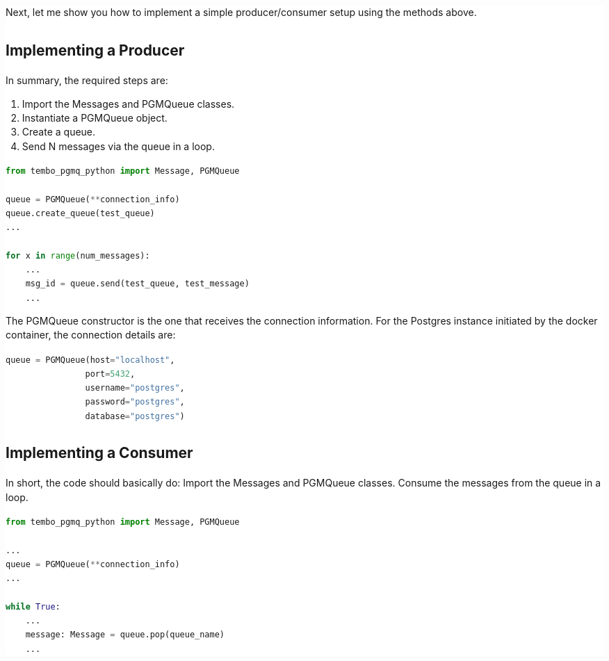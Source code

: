 Next, let me show you how to implement a simple producer/consumer setup using the methods above.


## Implementing a Producer

In summary, the required steps are:
1. Import the Messages and PGMQueue classes.
2. Instantiate a PGMQueue object.
3. Create a queue.
4. Send N messages via the queue in a loop.

```py
from tembo_pgmq_python import Message, PGMQueue

queue = PGMQueue(**connection_info)
queue.create_queue(test_queue)
...

for x in range(num_messages):
    ...
    msg_id = queue.send(test_queue, test_message)
    ...
```

The PGMQueue constructor is the one that receives the connection information. For the Postgres instance initiated by the docker container, the connection details are:

```py
queue = PGMQueue(host="localhost",
                port=5432,
                username="postgres",
                password="postgres",
                database="postgres")
```


## Implementing a Consumer

In short, the code should basically do:
Import the Messages and PGMQueue classes.
Consume the messages from the queue in a loop.

```py
from tembo_pgmq_python import Message, PGMQueue

...
queue = PGMQueue(**connection_info)
...

while True:
    ...
    message: Message = queue.pop(queue_name)
    ...
```
